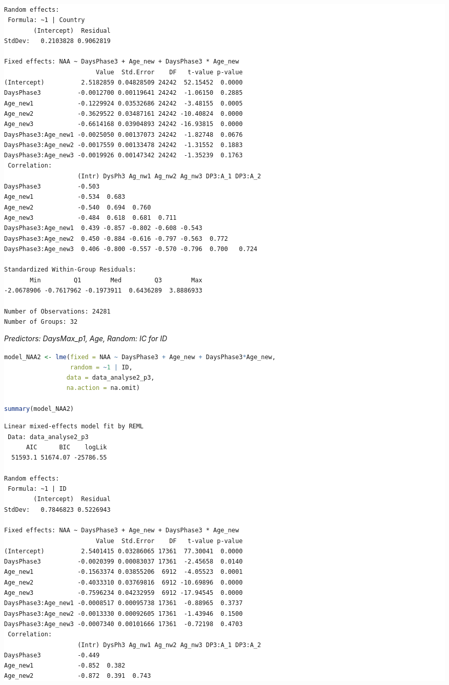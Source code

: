    Random effects:
     Formula: ~1 | Country
            (Intercept)  Residual
    StdDev:   0.2103828 0.9062819
    
    Fixed effects: NAA ~ DaysPhase3 + Age_new + DaysPhase3 * Age_new 
                             Value  Std.Error    DF   t-value p-value
    (Intercept)          2.5182859 0.04828509 24242  52.15452  0.0000
    DaysPhase3          -0.0012700 0.00119641 24242  -1.06150  0.2885
    Age_new1            -0.1229924 0.03532686 24242  -3.48155  0.0005
    Age_new2            -0.3629522 0.03487161 24242 -10.40824  0.0000
    Age_new3            -0.6614168 0.03904893 24242 -16.93815  0.0000
    DaysPhase3:Age_new1 -0.0025050 0.00137073 24242  -1.82748  0.0676
    DaysPhase3:Age_new2 -0.0017559 0.00133478 24242  -1.31552  0.1883
    DaysPhase3:Age_new3 -0.0019926 0.00147342 24242  -1.35239  0.1763
     Correlation: 
                        (Intr) DysPh3 Ag_nw1 Ag_nw2 Ag_nw3 DP3:A_1 DP3:A_2
    DaysPhase3          -0.503                                            
    Age_new1            -0.534  0.683                                     
    Age_new2            -0.540  0.694  0.760                              
    Age_new3            -0.484  0.618  0.681  0.711                       
    DaysPhase3:Age_new1  0.439 -0.857 -0.802 -0.608 -0.543                
    DaysPhase3:Age_new2  0.450 -0.884 -0.616 -0.797 -0.563  0.772         
    DaysPhase3:Age_new3  0.406 -0.800 -0.557 -0.570 -0.796  0.700   0.724 
    
    Standardized Within-Group Residuals:
           Min         Q1        Med         Q3        Max 
    -2.0678906 -0.7617962 -0.1973911  0.6436289  3.8886933 
    
    Number of Observations: 24281
    Number of Groups: 32 

*Predictors: DaysMax\_p1, Age, Random: IC for ID*

``` r
model_NAA2 <- lme(fixed = NAA ~ DaysPhase3 + Age_new + DaysPhase3*Age_new,
                  random = ~1 | ID, 
                 data = data_analyse2_p3, 
                 na.action = na.omit)

summary(model_NAA2)
```

    Linear mixed-effects model fit by REML
     Data: data_analyse2_p3 
          AIC      BIC    logLik
      51593.1 51674.07 -25786.55
    
    Random effects:
     Formula: ~1 | ID
            (Intercept)  Residual
    StdDev:   0.7846823 0.5226943
    
    Fixed effects: NAA ~ DaysPhase3 + Age_new + DaysPhase3 * Age_new 
                             Value  Std.Error    DF   t-value p-value
    (Intercept)          2.5401415 0.03286065 17361  77.30041  0.0000
    DaysPhase3          -0.0020399 0.00083037 17361  -2.45658  0.0140
    Age_new1            -0.1563374 0.03855206  6912  -4.05523  0.0001
    Age_new2            -0.4033310 0.03769816  6912 -10.69896  0.0000
    Age_new3            -0.7596234 0.04232959  6912 -17.94545  0.0000
    DaysPhase3:Age_new1 -0.0008517 0.00095738 17361  -0.88965  0.3737
    DaysPhase3:Age_new2 -0.0013330 0.00092605 17361  -1.43946  0.1500
    DaysPhase3:Age_new3 -0.0007340 0.00101666 17361  -0.72198  0.4703
     Correlation: 
                        (Intr) DysPh3 Ag_nw1 Ag_nw2 Ag_nw3 DP3:A_1 DP3:A_2
    DaysPhase3          -0.449                                            
    Age_new1            -0.852  0.382                                     
    Age_new2            -0.872  0.391  0.743                              